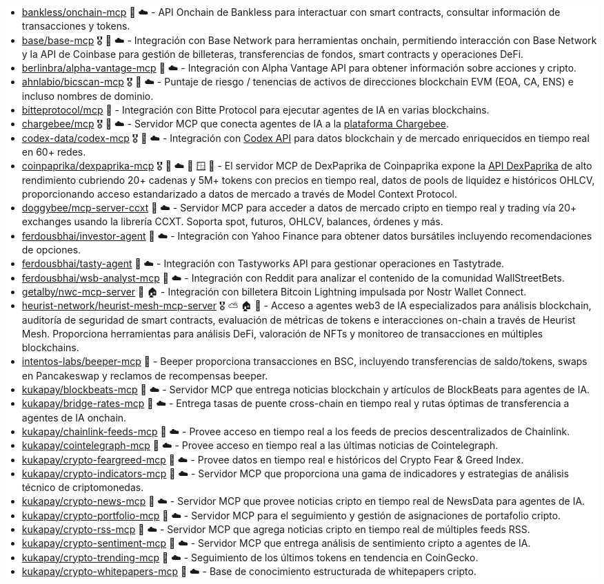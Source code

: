 - [bankless/onchain-mcp](https://github.com/Bankless/onchain-mcp/) 📇 ☁️ - API Onchain de Bankless para interactuar con smart contracts, consultar información de transacciones y tokens.
- [base/base-mcp](https://github.com/base/base-mcp) 🎖️ 📇 ☁️ - Integración con Base Network para herramientas onchain, permitiendo interacción con Base Network y la API de Coinbase para gestión de billeteras, transferencias de fondos, smart contracts y operaciones DeFi.
- [berlinbra/alpha-vantage-mcp](https://github.com/berlinbra/alpha-vantage-mcp) 🐍 ☁️ - Integración con Alpha Vantage API para obtener información sobre acciones y cripto.
- [ahnlabio/bicscan-mcp](https://github.com/ahnlabio/bicscan-mcp) 🎖️ 🐍 ☁️ - Puntaje de riesgo / tenencias de activos de direcciones blockchain EVM (EOA, CA, ENS) e incluso nombres de dominio.
- [bitteprotocol/mcp](https://github.com/BitteProtocol/mcp) 📇 - Integración con Bitte Protocol para ejecutar agentes de IA en varias blockchains.
- [chargebee/mcp](https://github.com/chargebee/agentkit/tree/main/modelcontextprotocol) 🎖️ 📇 ☁️ - Servidor MCP que conecta agentes de IA a la [plataforma Chargebee](https://www.chargebee.com/).
- [codex-data/codex-mcp](https://github.com/Codex-Data/codex-mcp) 🎖️ 📇 ☁️ - Integración con [Codex API](https://www.codex.io) para datos blockchain y de mercado enriquecidos en tiempo real en 60+ redes.
- [coinpaprika/dexpaprika-mcp](https://github.com/chargebee/agentkit/tree/main/modelcontextprotocol) 🎖️ 📇 ☁️ 🍎 🪟 🐧 - El servidor MCP de DexPaprika de Coinpaprika expone la [API DexPaprika](https://docs.dexpaprika.com) de alto rendimiento cubriendo 20+ cadenas y 5M+ tokens con precios en tiempo real, datos de pools de liquidez e históricos OHLCV, proporcionando acceso estandarizado a datos de mercado a través de Model Context Protocol.
- [doggybee/mcp-server-ccxt](https://github.com/doggybee/mcp-server-ccxt) 📇 ☁️ - Servidor MCP para acceder a datos de mercado cripto en tiempo real y trading vía 20+ exchanges usando la librería CCXT. Soporta spot, futuros, OHLCV, balances, órdenes y más.
- [ferdousbhai/investor-agent](https://github.com/ferdousbhai/investor-agent) 🐍 ☁️ - Integración con Yahoo Finance para obtener datos bursátiles incluyendo recomendaciones de opciones.
- [ferdousbhai/tasty-agent](https://github.com/ferdousbhai/tasty-agent) 🐍 ☁️ - Integración con Tastyworks API para gestionar operaciones en Tastytrade.
- [ferdousbhai/wsb-analyst-mcp](https://github.com/ferdousbhai/wsb-analyst-mcp) 🐍 ☁️ - Integración con Reddit para analizar el contenido de la comunidad WallStreetBets.
- [getalby/nwc-mcp-server](https://github.com/getalby/nwc-mcp-server) 📇 🏠 - Integración con billetera Bitcoin Lightning impulsada por Nostr Wallet Connect.
- [heurist-network/heurist-mesh-mcp-server](https://github.com/heurist-network/heurist-mesh-mcp-server) 🎖️ ⛅️ 🏠 🐍 - Acceso a agentes web3 de IA especializados para análisis blockchain, auditoría de seguridad de smart contracts, evaluación de métricas de tokens e interacciones on-chain a través de Heurist Mesh. Proporciona herramientas para análisis DeFi, valoración de NFTs y monitoreo de transacciones en múltiples blockchains.
- [intentos-labs/beeper-mcp](https://github.com/intentos-labs/beeper-mcp) 🐍 - Beeper proporciona transacciones en BSC, incluyendo transferencias de saldo/tokens, swaps en Pancakeswap y reclamos de recompensas beeper.
- [kukapay/blockbeats-mcp](https://github.com/kukapay/blockbeats-mcp) 🐍 ☁️ - Servidor MCP que entrega noticias blockchain y artículos de BlockBeats para agentes de IA.
- [kukapay/bridge-rates-mcp](https://github.com/kukapay/bridge-rates-mcp) 📇 ☁️ - Entrega tasas de puente cross-chain en tiempo real y rutas óptimas de transferencia a agentes de IA onchain.
- [kukapay/chainlink-feeds-mcp](https://github.com/kukapay/chainlink-feeds-mcp) 📇 ☁️ - Provee acceso en tiempo real a los feeds de precios descentralizados de Chainlink.
- [kukapay/cointelegraph-mcp](https://github.com/kukapay/cointelegraph-mcp) 🐍 ☁️ - Provee acceso en tiempo real a las últimas noticias de Cointelegraph.
- [kukapay/crypto-feargreed-mcp](https://github.com/kukapay/crypto-feargreed-mcp) 🐍 ☁️ - Provee datos en tiempo real e históricos del Crypto Fear & Greed Index.
- [kukapay/crypto-indicators-mcp](https://github.com/kukapay/crypto-indicators-mcp) 🐍 ☁️ - Servidor MCP que proporciona una gama de indicadores y estrategias de análisis técnico de criptomonedas.
- [kukapay/crypto-news-mcp](https://github.com/kukapay/crypto-news-mcp) 🐍 ☁️ - Servidor MCP que provee noticias cripto en tiempo real de NewsData para agentes de IA.
- [kukapay/crypto-portfolio-mcp](https://github.com/kukapay/crypto-portfolio-mcp) 🐍 ☁️ - Servidor MCP para el seguimiento y gestión de asignaciones de portafolio cripto.
- [kukapay/crypto-rss-mcp](https://github.com/kukapay/crypto-rss-mcp) 🐍 ☁️ - Servidor MCP que agrega noticias cripto en tiempo real de múltiples feeds RSS.
- [kukapay/crypto-sentiment-mcp](https://github.com/kukapay/crypto-sentiment-mcp) 🐍 ☁️ - Servidor MCP que entrega análisis de sentimiento cripto a agentes de IA.
- [kukapay/crypto-trending-mcp](https://github.com/kukapay/crypto-trending-mcp) 🐍 ☁️ - Seguimiento de los últimos tokens en tendencia en CoinGecko.
- [kukapay/crypto-whitepapers-mcp](https://github.com/kukapay/crypto-whitepapers-mcp) 🐍 ☁️ - Base de conocimiento estructurada de whitepapers cripto.